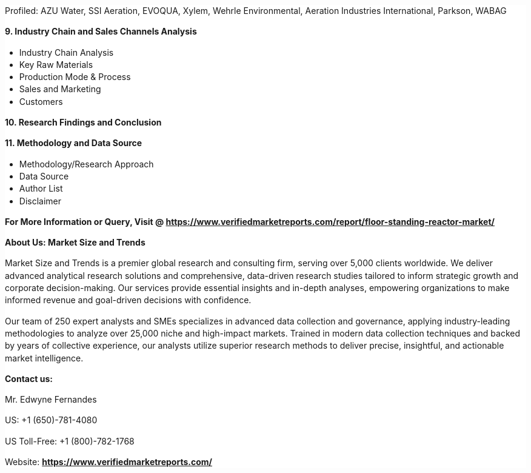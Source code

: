 Profiled: AZU Water, SSI Aeration, EVOQUA, Xylem, Wehrle Environmental, Aeration Industries International, Parkson, WABAG</strong></p><p><strong>9. Industry Chain and Sales Channels Analysis</strong></p><ul><li>Industry Chain Analysis</li><li>Key Raw Materials</li><li>Production Mode &amp; Process</li><li>Sales and Marketing</li><li>Customers</li></ul><p><strong>10. Research Findings and Conclusion</strong></p><p><strong>11. Methodology and Data Source</strong></p><ul><li>Methodology/Research Approach</li><li>Data Source</li><li>Author List</li><li>Disclaimer</li></ul></p><p><strong>For More Information or Query, Visit @ <a href="https://www.verifiedmarketreports.com/report/floor-standing-reactor-market/">https://www.verifiedmarketreports.com/report/floor-standing-reactor-market/</a></strong></p><p><strong>About Us: Market Size and Trends</strong></p><p>Market Size and Trends is a premier global research and consulting firm, serving over 5,000 clients worldwide. We deliver advanced analytical research solutions and comprehensive, data-driven research studies tailored to inform strategic growth and corporate decision-making. Our services provide essential insights and in-depth analyses, empowering organizations to make informed revenue and goal-driven decisions with confidence.</p><p>Our team of 250 expert analysts and SMEs specializes in advanced data collection and governance, applying industry-leading methodologies to analyze over 25,000 niche and high-impact markets. Trained in modern data collection techniques and backed by years of collective experience, our analysts utilize superior research methods to deliver precise, insightful, and actionable market intelligence.</p><p><strong>Contact us:</strong></p><p>Mr. Edwyne Fernandes</p><p>US: +1 (650)-781-4080</p><p>US Toll-Free: +1 (800)-782-1768</p><p>Website: <strong><a href="https://www.verifiedmarketreports.com/">https://www.verifiedmarketreports.com/</a></strong></p>
